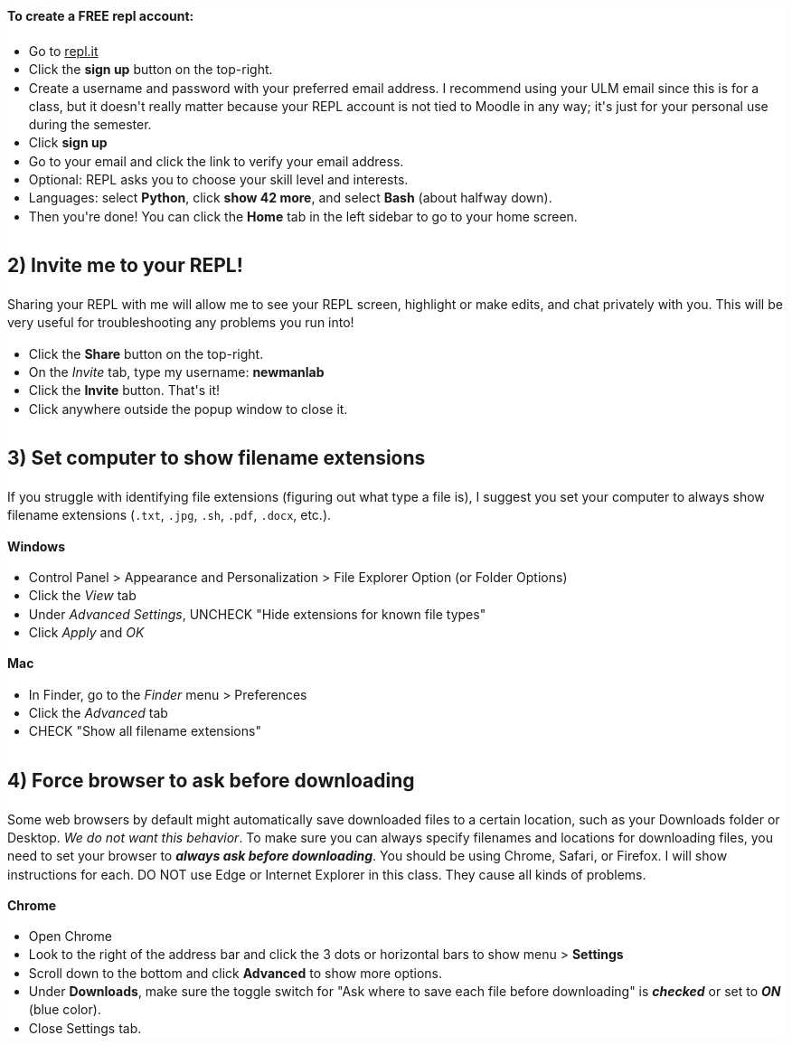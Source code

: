 #### To create a FREE repl account:
- Go to [repl.it](https://repl.it)
- Click the **sign up** button on the top-right.
- Create a username and password with your preferred email address. I recommend using your ULM email since this is for a class, but it doesn't really matter because your REPL account is not tied to Moodle in any way; it's just for your personal use during the semester.
- Click **sign up**
- Go to your email and click the link to verify your email address.
- Optional: REPL asks you to choose your skill level and interests.
- Languages: select **Python**, click **show 42 more**, and select **Bash** (about halfway down).
- Then you're done! You can click the **Home** tab in the left sidebar to go to your home screen.

## 2) Invite me to your REPL!

Sharing your REPL with me will allow me to see your REPL screen, highlight or make edits, and chat privately with you. This will be very useful for troubleshooting any problems you run into!
- Click the **Share** button on the top-right.
- On the _Invite_ tab, type my username: **newmanlab**
- Click the **Invite** button. That's it!
- Click anywhere outside the popup window to close it.

## 3) Set computer to show filename extensions

If you struggle with identifying file extensions (figuring out what type a file is), I suggest you set your computer to always show filename extensions (`.txt`, `.jpg`, `.sh`, `.pdf`, `.docx`, etc.).

**Windows**
- Control Panel > Appearance and Personalization > File Explorer Option (or Folder Options)
- Click the _View_ tab
- Under _Advanced Settings_, UNCHECK "Hide extensions for known file types"
- Click _Apply_ and _OK_

**Mac**
- In Finder, go to the _Finder_ menu > Preferences
- Click the _Advanced_ tab
- CHECK "Show all filename extensions"

## 4) Force browser to ask before downloading

Some web browsers by default might automatically save downloaded files to a certain location, such as your Downloads folder or Desktop. _We do not want this behavior_. To make sure you can always specify filenames and locations for downloading files, you need to set your browser to ***always ask before downloading***. You should be using Chrome, Safari, or Firefox. I will show instructions for each. DO NOT use Edge or Internet Explorer in this class. They cause all kinds of problems.

**Chrome**
- Open Chrome
- Look to the right of the address bar and click the 3 dots or horizontal bars to show menu > **Settings**
- Scroll down to the bottom and click **Advanced** to show more options.
- Under **Downloads**, make sure the toggle switch for "Ask where to save each file before downloading" is ***checked*** or set to ***ON*** (blue color).
- Close Settings tab.
